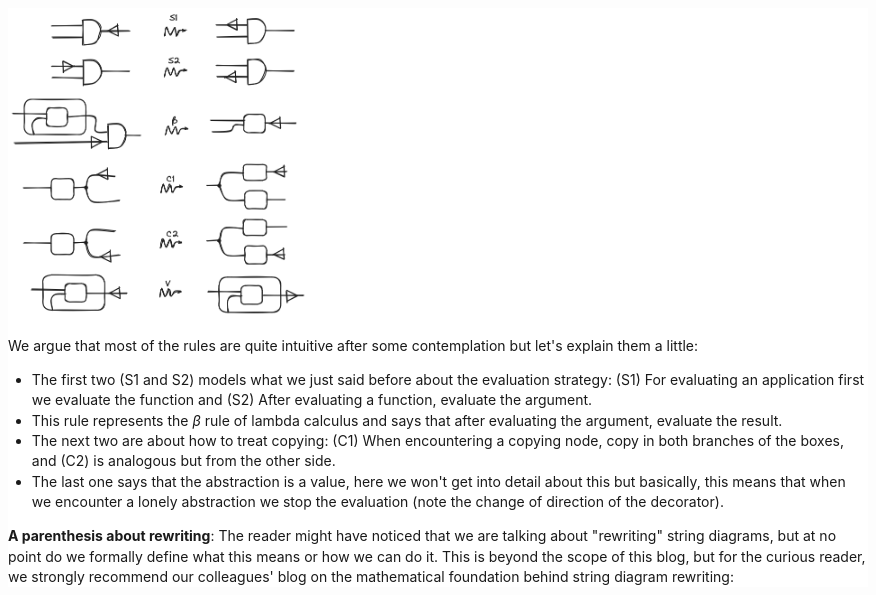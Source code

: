<img width = "300" src="https://raw.githubusercontent.com/appliedcategorytheory/appliedcategorytheory.github.io/master/images/2024-blog-posts/2A/cbv.png" alt=""/>


We argue that most of the rules are quite intuitive after some contemplation but let's explain them a little:

- The first two (S1 and S2) models what we just said before about the evaluation strategy: (S1) For evaluating an application first we evaluate the function and (S2) After evaluating a function, evaluate the argument. 
- This rule represents the $\beta$ rule of lambda calculus and says that after evaluating the argument, evaluate the result.
- The next two are about how to treat copying: (C1) When encountering a copying node, copy in both branches of the boxes, and (C2) is analogous but from the other side.
- The last one says that the abstraction is a value, here we won't get into detail about this but basically, this means that when we encounter a lonely abstraction we stop the evaluation (note the change of direction of the decorator).


**A parenthesis about rewriting**: The reader might have noticed that we are talking about "rewriting" string diagrams, but at no point do we formally define what this means or how we can do it. This is beyond the scope of this blog, but for the curious reader, we strongly recommend our colleagues' blog on the mathematical foundation behind string diagram rewriting: 
